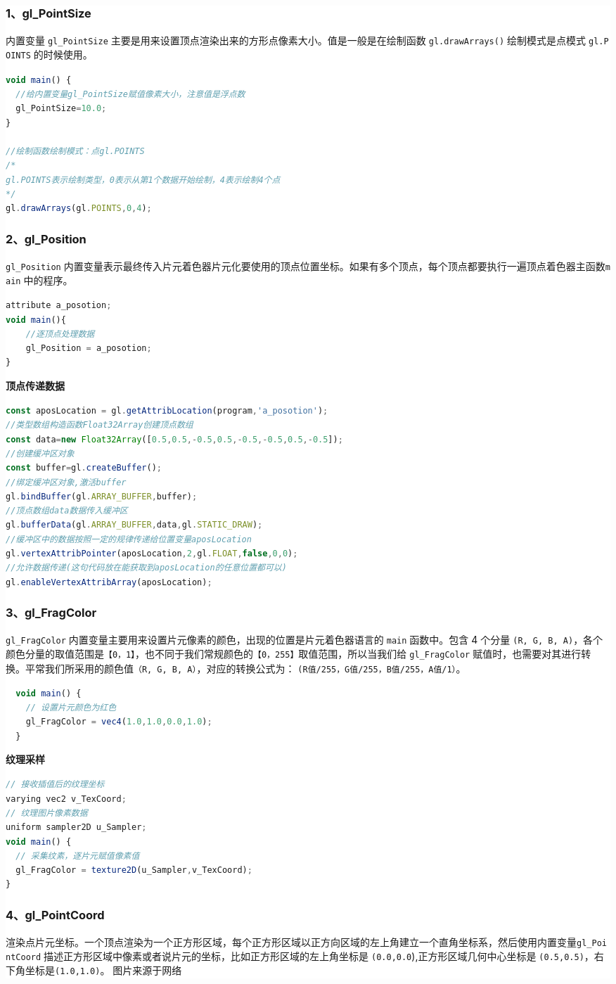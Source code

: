 ### 1、gl_PointSize
内置变量 `gl_PointSize` 主要是用来设置顶点渲染出来的方形点像素大小。值是一般是在绘制函数 `gl.drawArrays()` 绘制模式是点模式 `gl.POINTS` 的时候使用。
```js
void main() {
  //给内置变量gl_PointSize赋值像素大小，注意值是浮点数
  gl_PointSize=10.0;
}

//绘制函数绘制模式：点gl.POINTS
/*
gl.POINTS表示绘制类型，0表示从第1个数据开始绘制，4表示绘制4个点
*/
gl.drawArrays(gl.POINTS,0,4);
```
### 2、gl_Position
`gl_Position` 内置变量表示最终传入片元着色器片元化要使用的顶点位置坐标。如果有多个顶点，每个顶点都要执行一遍顶点着色器主函数`main` 中的程序。
```js
attribute a_posotion;
void main(){
    //逐顶点处理数据
    gl_Position = a_posotion;
}
```
**顶点传递数据**
```js
const aposLocation = gl.getAttribLocation(program,'a_posotion');
//类型数组构造函数Float32Array创建顶点数组
const data=new Float32Array([0.5,0.5,-0.5,0.5,-0.5,-0.5,0.5,-0.5]);
//创建缓冲区对象
const buffer=gl.createBuffer();
//绑定缓冲区对象,激活buffer
gl.bindBuffer(gl.ARRAY_BUFFER,buffer);
//顶点数组data数据传入缓冲区
gl.bufferData(gl.ARRAY_BUFFER,data,gl.STATIC_DRAW);
//缓冲区中的数据按照一定的规律传递给位置变量aposLocation
gl.vertexAttribPointer(aposLocation,2,gl.FLOAT,false,0,0);
//允许数据传递(这句代码放在能获取到aposLocation的任意位置都可以)
gl.enableVertexAttribArray(aposLocation);
```
### 3、gl_FragColor
`gl_FragColor` 内置变量主要用来设置片元像素的颜色，出现的位置是片元着色器语言的 `main` 函数中。包含 4 个分量 `(R, G, B, A)`，各个颜色分量的取值范围是`【0，1】`，也不同于我们常规颜色的`【0，255】`取值范围，所以当我们给 `gl_FragColor` 赋值时，也需要对其进行转换。平常我们所采用的颜色值`（R, G, B, A）`，对应的转换公式为： `(R值/255，G值/255，B值/255，A值/1）`。
```js
  void main() {
    // 设置片元颜色为红色
    gl_FragColor = vec4(1.0,1.0,0.0,1.0);
  }
```
**纹理采样**
```js
// 接收插值后的纹理坐标
varying vec2 v_TexCoord;
// 纹理图片像素数据
uniform sampler2D u_Sampler;
void main() {
  // 采集纹素，逐片元赋值像素值
  gl_FragColor = texture2D(u_Sampler,v_TexCoord);
}
```
### 4、gl_PointCoord
渲染点片元坐标。一个顶点渲染为一个正方形区域，每个正方形区域以正方向区域的左上角建立一个直角坐标系，然后使用内置变量`gl_PointCoord` 描述正方形区域中像素或者说片元的坐标，比如正方形区域的左上角坐标是 `(0.0,0.0`),正方形区域几何中心坐标是 `(0.5,0.5)`，右下角坐标是`(1.0,1.0)`。 图片来源于网络